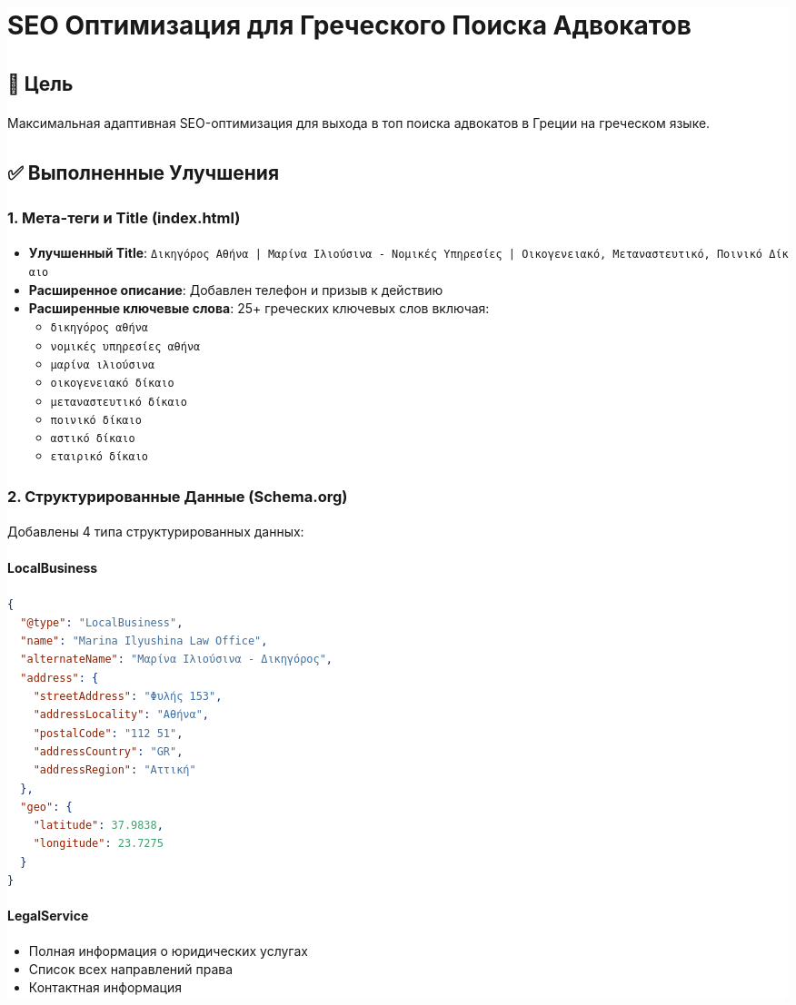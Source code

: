 # SEO Оптимизация для Греческого Поиска Адвокатов

## 🎯 Цель
Максимальная адаптивная SEO-оптимизация для выхода в топ поиска адвокатов в Греции на греческом языке.

## ✅ Выполненные Улучшения

### 1. Мета-теги и Title (index.html)
- **Улучшенный Title**: `Δικηγόρος Αθήνα | Μαρίνα Ιλιούσινα - Νομικές Υπηρεσίες | Οικογενειακό, Μεταναστευτικό, Ποινικό Δίκαιο`
- **Расширенное описание**: Добавлен телефон и призыв к действию
- **Расширенные ключевые слова**: 25+ греческих ключевых слов включая:
  - `δικηγόρος αθήνα`
  - `νομικές υπηρεσίες αθήνα`
  - `μαρίνα ιλιούσινα`
  - `οικογενειακό δίκαιο`
  - `μεταναστευτικό δίκαιο`
  - `ποινικό δίκαιο`
  - `αστικό δίκαιο`
  - `εταιρικό δίκαιο`

### 2. Структурированные Данные (Schema.org)
Добавлены 4 типа структурированных данных:

#### LocalBusiness
```json
{
  "@type": "LocalBusiness",
  "name": "Marina Ilyushina Law Office",
  "alternateName": "Μαρίνα Ιλιούσινα - Δικηγόρος",
  "address": {
    "streetAddress": "Φυλής 153",
    "addressLocality": "Αθήνα",
    "postalCode": "112 51",
    "addressCountry": "GR",
    "addressRegion": "Αττική"
  },
  "geo": {
    "latitude": 37.9838,
    "longitude": 23.7275
  }
}
```

#### LegalService
- Полная информация о юридических услугах
- Список всех направлений права
- Контактная информация
